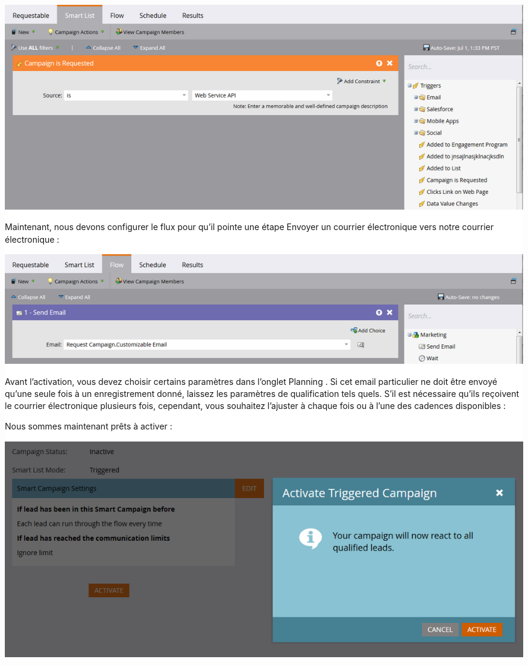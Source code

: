 ![Request-Campaign-Smart-List](assets/request-campaign-smart-list.png)

Maintenant, nous devons configurer le flux pour qu’il pointe une étape Envoyer un courrier électronique vers notre courrier électronique :

![Request-Campaign-Flow](assets/request-campaign-flow.png)

Avant l’activation, vous devez choisir certains paramètres dans l’onglet Planning . Si cet email particulier ne doit être envoyé qu’une seule fois à un enregistrement donné, laissez les paramètres de qualification tels quels. S’il est nécessaire qu’ils reçoivent le courrier électronique plusieurs fois, cependant, vous souhaitez l’ajuster à chaque fois ou à l’une des cadences disponibles :

Nous sommes maintenant prêts à activer :

![Request-Campaign-Schedule](assets/request-campaign-schedule.png)
